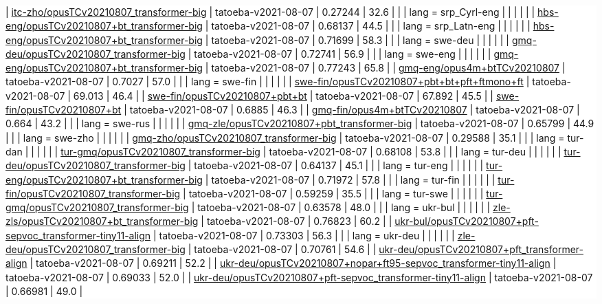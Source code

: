 | [itc-zho/opusTCv20210807_transformer-big](../models/itc-zho) | tatoeba-v2021-08-07 | 0.27244 | 32.6 |
| | lang = srp_Cyrl-eng | | | | |
| [hbs-eng/opusTCv20210807+bt_transformer-big](../models/hbs-eng) | tatoeba-v2021-08-07 | 0.68137 | 44.5 |
| | lang = srp_Latn-eng | | | | |
| [hbs-eng/opusTCv20210807+bt_transformer-big](../models/hbs-eng) | tatoeba-v2021-08-07 | 0.71699 | 58.3 |
| | lang = swe-deu | | | | |
| [gmq-deu/opusTCv20210807_transformer-big](../models/gmq-deu) | tatoeba-v2021-08-07 | 0.72741 | 56.9 |
| | lang = swe-eng | | | | |
| [gmq-eng/opusTCv20210807+bt_transformer-big](../models/gmq-eng) | tatoeba-v2021-08-07 | 0.77243 | 65.8 |
| [gmq-eng/opus4m+btTCv20210807](../models/gmq-eng) | tatoeba-v2021-08-07 | 0.7027 | 57.0 |
| | lang = swe-fin | | | | |
| [swe-fin/opusTCv20210807+pbt+bt+pft+ftmono+ft](../models/swe-fin) | tatoeba-v2021-08-07 | 69.013 | 46.4 |
| [swe-fin/opusTCv20210807+pbt+bt](../models/swe-fin) | tatoeba-v2021-08-07 | 67.892 | 45.5 |
| [swe-fin/opusTCv20210807+bt](../models/swe-fin) | tatoeba-v2021-08-07 | 0.6885 | 46.3 |
| [gmq-fin/opus4m+btTCv20210807](../models/gmq-fin) | tatoeba-v2021-08-07 | 0.664 | 43.2 |
| | lang = swe-rus | | | | |
| [gmq-zle/opusTCv20210807+pbt_transformer-big](../models/gmq-zle) | tatoeba-v2021-08-07 | 0.65799 | 44.9 |
| | lang = swe-zho | | | | |
| [gmq-zho/opusTCv20210807_transformer-big](../models/gmq-zho) | tatoeba-v2021-08-07 | 0.29588 | 35.1 |
| | lang = tur-dan | | | | |
| [tur-gmq/opusTCv20210807_transformer-big](../models/tur-gmq) | tatoeba-v2021-08-07 | 0.68108 | 53.8 |
| | lang = tur-deu | | | | |
| [tur-deu/opusTCv20210807_transformer-big](../models/tur-deu) | tatoeba-v2021-08-07 | 0.64137 | 45.1 |
| | lang = tur-eng | | | | |
| [tur-eng/opusTCv20210807+bt_transformer-big](../models/tur-eng) | tatoeba-v2021-08-07 | 0.71972 | 57.8 |
| | lang = tur-fin | | | | |
| [tur-fin/opusTCv20210807_transformer-big](../models/tur-fin) | tatoeba-v2021-08-07 | 0.59259 | 35.5 |
| | lang = tur-swe | | | | |
| [tur-gmq/opusTCv20210807_transformer-big](../models/tur-gmq) | tatoeba-v2021-08-07 | 0.63578 | 48.0 |
| | lang = ukr-bul | | | | |
| [zle-zls/opusTCv20210807+bt_transformer-big](../models/zle-zls) | tatoeba-v2021-08-07 | 0.76823 | 60.2 |
| [ukr-bul/opusTCv20210807+pft-sepvoc_transformer-tiny11-align](../models/ukr-bul) | tatoeba-v2021-08-07 | 0.73303 | 56.3 |
| | lang = ukr-deu | | | | |
| [zle-deu/opusTCv20210807_transformer-big](../models/zle-deu) | tatoeba-v2021-08-07 | 0.70761 | 54.6 |
| [ukr-deu/opusTCv20210807+pft_transformer-align](../models/ukr-deu) | tatoeba-v2021-08-07 | 0.69211 | 52.2 |
| [ukr-deu/opusTCv20210807+nopar+ft95-sepvoc_transformer-tiny11-align](../models/ukr-deu) | tatoeba-v2021-08-07 | 0.69033 | 52.0 |
| [ukr-deu/opusTCv20210807+pft-sepvoc_transformer-tiny11-align](../models/ukr-deu) | tatoeba-v2021-08-07 | 0.66981 | 49.0 |